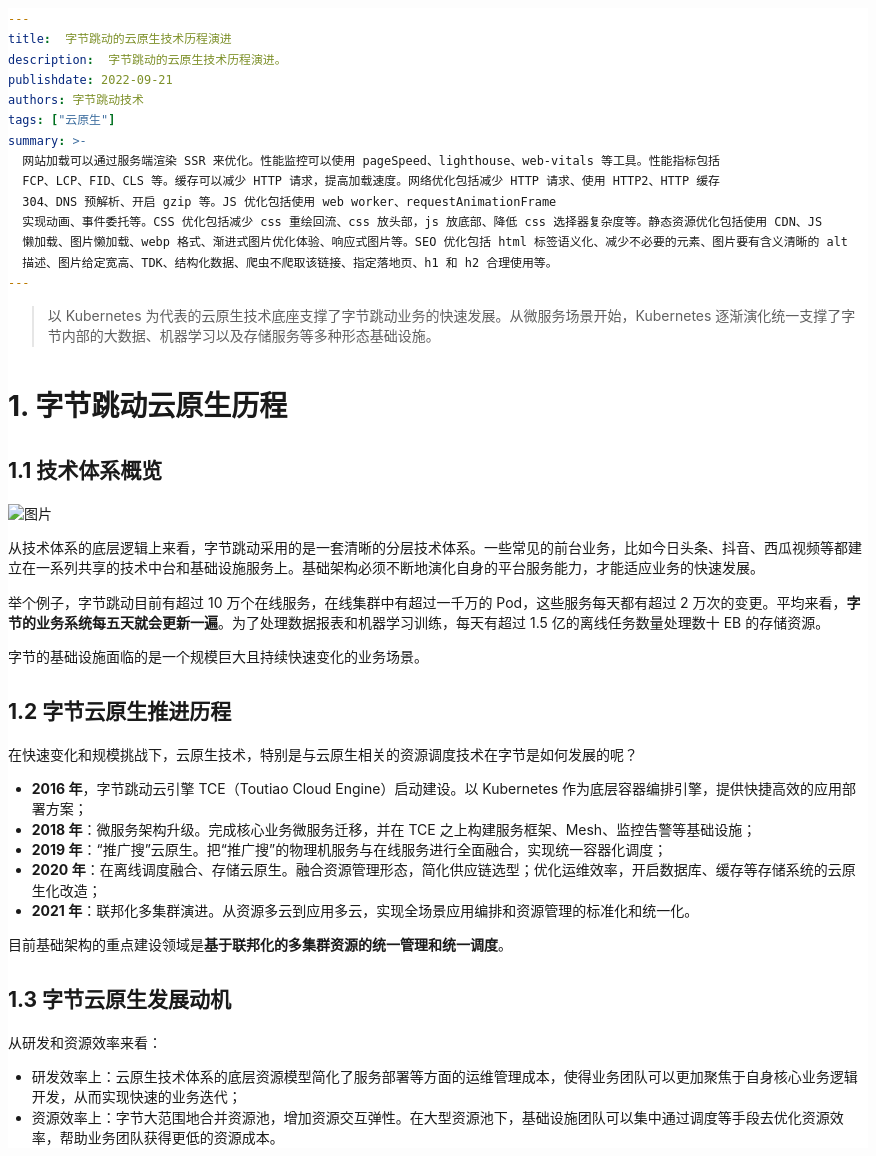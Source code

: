 ```yaml
---
title:  字节跳动的云原生技术历程演进
description:  字节跳动的云原生技术历程演进。
publishdate: 2022-09-21
authors: 字节跳动技术
tags: ["云原生"]
summary: >-
  网站加载可以通过服务端渲染 SSR 来优化。性能监控可以使用 pageSpeed、lighthouse、web-vitals 等工具。性能指标包括
  FCP、LCP、FID、CLS 等。缓存可以减少 HTTP 请求，提高加载速度。网络优化包括减少 HTTP 请求、使用 HTTP2、HTTP 缓存
  304、DNS 预解析、开启 gzip 等。JS 优化包括使用 web worker、requestAnimationFrame
  实现动画、事件委托等。CSS 优化包括减少 css 重绘回流、css 放头部，js 放底部、降低 css 选择器复杂度等。静态资源优化包括使用 CDN、JS
  懒加载、图片懒加载、webp 格式、渐进式图片优化体验、响应式图片等。SEO 优化包括 html 标签语义化、减少不必要的元素、图片要有含义清晰的 alt
  描述、图片给定宽高、TDK、结构化数据、爬虫不爬取该链接、指定落地页、h1 和 h2 合理使用等。
---
```



> 以 Kubernetes 为代表的云原生技术底座支撑了字节跳动业务的快速发展。从微服务场景开始，Kubernetes 逐渐演化统一支撑了字节内部的大数据、机器学习以及存储服务等多种形态基础设施。

# 1. 字节跳动云原生历程

## 1.1 技术体系概览

![图片](https://heguang-tech-1300607181.cos.ap-shanghai.myqcloud.com/uPic/c6017a67d50242029053cf44c2022b75~tplv-k3u1fbpfcp-zoom-in-crop-mark:4536:0:0:0.awebp)

从技术体系的底层逻辑上来看，字节跳动采用的是一套清晰的分层技术体系。一些常见的前台业务，比如今日头条、抖音、西瓜视频等都建立在一系列共享的技术中台和基础设施服务上。基础架构必须不断地演化自身的平台服务能力，才能适应业务的快速发展。

举个例子，字节跳动目前有超过 10 万个在线服务，在线集群中有超过一千万的 Pod，这些服务每天都有超过 2 万次的变更。平均来看，**字节的业务系统每五天就会更新一遍**。为了处理数据报表和机器学习训练，每天有超过 1.5 亿的离线任务数量处理数十 EB 的存储资源。

字节的基础设施面临的是一个规模巨大且持续快速变化的业务场景。

## 1.2 字节云原生推进历程

在快速变化和规模挑战下，云原生技术，特别是与云原生相关的资源调度技术在字节是如何发展的呢？

- **2016 年**，字节跳动云引擎 TCE（Toutiao Cloud Engine）启动建设。以 Kubernetes 作为底层容器编排引擎，提供快捷高效的应用部署方案；
- **2018 年**：微服务架构升级。完成核心业务微服务迁移，并在 TCE 之上构建服务框架、Mesh、监控告警等基础设施；
- **2019 年**：“推广搜”云原生。把“推广搜”的物理机服务与在线服务进行全面融合，实现统一容器化调度；
- **2020 年**：在离线调度融合、存储云原生。融合资源管理形态，简化供应链选型；优化运维效率，开启数据库、缓存等存储系统的云原生化改造；
- **2021 年**：联邦化多集群演进。从资源多云到应用多云，实现全场景应用编排和资源管理的标准化和统一化。

目前基础架构的重点建设领域是**基于联邦化的多集群资源的统一管理和统一调度**。

## 1.3 字节云原生发展动机

从研发和资源效率来看：

- 研发效率上：云原生技术体系的底层资源模型简化了服务部署等方面的运维管理成本，使得业务团队可以更加聚焦于自身核心业务逻辑开发，从而实现快速的业务迭代；
- 资源效率上：字节大范围地合并资源池，增加资源交互弹性。在大型资源池下，基础设施团队可以集中通过调度等手段去优化资源效率，帮助业务团队获得更低的资源成本。
